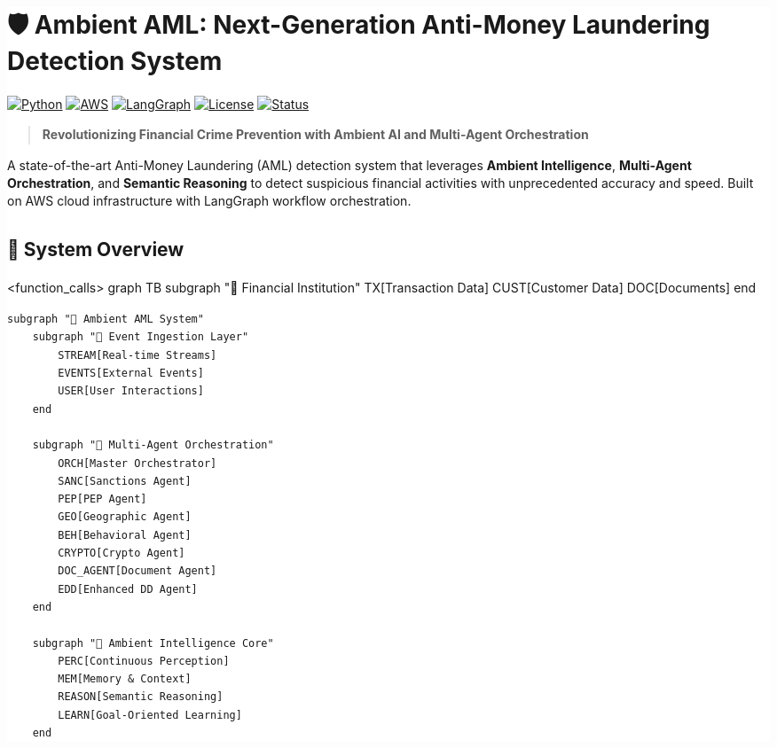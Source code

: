 # 🛡️ Ambient AML: Next-Generation Anti-Money Laundering Detection System

[![Python](https://img.shields.io/badge/python-3.9+-blue.svg)](https://python.org)
[![AWS](https://img.shields.io/badge/AWS-Cloud%20Native-orange.svg)](https://aws.amazon.com/)
[![LangGraph](https://img.shields.io/badge/LangGraph-Multi--Agent-green.svg)](https://langchain.com/langgraph)
[![License](https://img.shields.io/badge/license-MIT-blue.svg)](LICENSE)
[![Status](https://img.shields.io/badge/status-Production%20Ready-brightgreen.svg)]()

> **Revolutionizing Financial Crime Prevention with Ambient AI and Multi-Agent Orchestration**

A state-of-the-art Anti-Money Laundering (AML) detection system that leverages **Ambient Intelligence**, **Multi-Agent Orchestration**, and **Semantic Reasoning** to detect suspicious financial activities with unprecedented accuracy and speed. Built on AWS cloud infrastructure with LangGraph workflow orchestration.

## 🌟 **System Overview**

<function_calls>
<invoke name="create_diagram">
<parameter name="content">graph TB
    subgraph "🏢 Financial Institution"
        TX[Transaction Data]
        CUST[Customer Data]
        DOC[Documents]
    end
    
    subgraph "🔮 Ambient AML System"
        subgraph "🎯 Event Ingestion Layer"
            STREAM[Real-time Streams]
            EVENTS[External Events]
            USER[User Interactions]
        end
        
        subgraph "🤖 Multi-Agent Orchestration"
            ORCH[Master Orchestrator]
            SANC[Sanctions Agent]
            PEP[PEP Agent]
            GEO[Geographic Agent]
            BEH[Behavioral Agent]
            CRYPTO[Crypto Agent]
            DOC_AGENT[Document Agent]
            EDD[Enhanced DD Agent]
        end
        
        subgraph "🧠 Ambient Intelligence Core"
            PERC[Continuous Perception]
            MEM[Memory & Context]
            REASON[Semantic Reasoning]
            LEARN[Goal-Oriented Learning]
        end
        